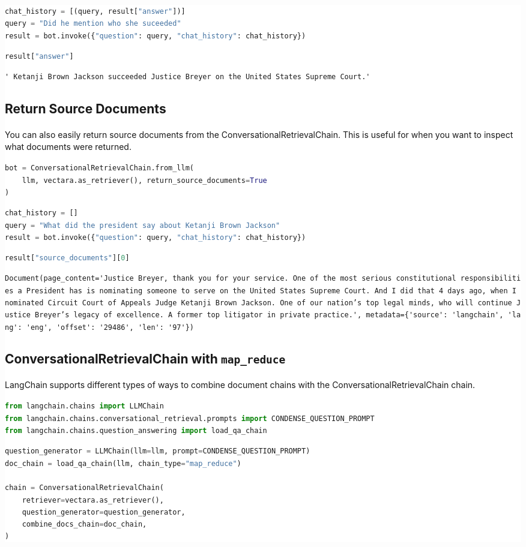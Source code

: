 ```python
chat_history = [(query, result["answer"])]
query = "Did he mention who she suceeded"
result = bot.invoke({"question": query, "chat_history": chat_history})
```

```python
result["answer"]
```

```output
' Ketanji Brown Jackson succeeded Justice Breyer on the United States Supreme Court.'
```

## Return Source Documents

You can also easily return source documents from the ConversationalRetrievalChain. This is useful for when you want to inspect what documents were returned.

```python
bot = ConversationalRetrievalChain.from_llm(
    llm, vectara.as_retriever(), return_source_documents=True
)
```

```python
chat_history = []
query = "What did the president say about Ketanji Brown Jackson"
result = bot.invoke({"question": query, "chat_history": chat_history})
```

```python
result["source_documents"][0]
```

```output
Document(page_content='Justice Breyer, thank you for your service. One of the most serious constitutional responsibilities a President has is nominating someone to serve on the United States Supreme Court. And I did that 4 days ago, when I nominated Circuit Court of Appeals Judge Ketanji Brown Jackson. One of our nation’s top legal minds, who will continue Justice Breyer’s legacy of excellence. A former top litigator in private practice.', metadata={'source': 'langchain', 'lang': 'eng', 'offset': '29486', 'len': '97'})
```

## ConversationalRetrievalChain with `map_reduce`

LangChain supports different types of ways to combine document chains with the ConversationalRetrievalChain chain.

```python
from langchain.chains import LLMChain
from langchain.chains.conversational_retrieval.prompts import CONDENSE_QUESTION_PROMPT
from langchain.chains.question_answering import load_qa_chain
```

```python
question_generator = LLMChain(llm=llm, prompt=CONDENSE_QUESTION_PROMPT)
doc_chain = load_qa_chain(llm, chain_type="map_reduce")

chain = ConversationalRetrievalChain(
    retriever=vectara.as_retriever(),
    question_generator=question_generator,
    combine_docs_chain=doc_chain,
)
```
